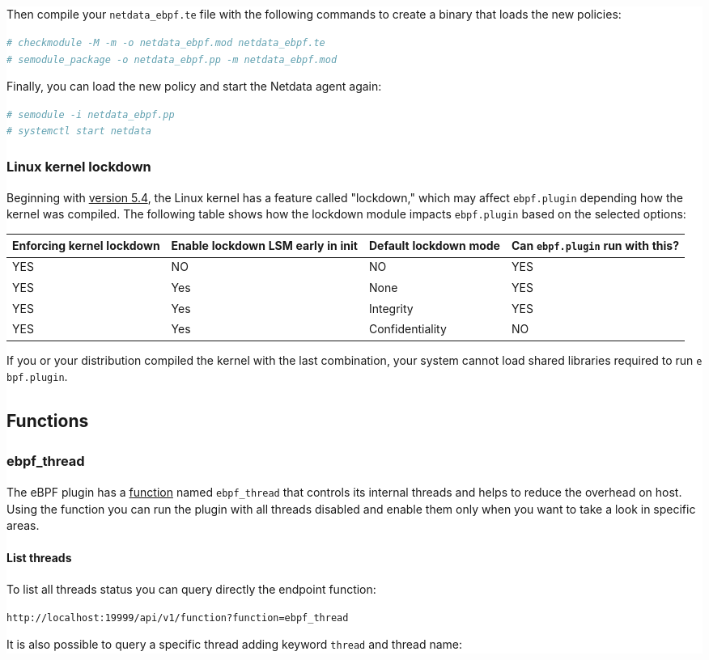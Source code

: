 Then compile your `netdata_ebpf.te` file with the following commands to create a binary that loads the new policies:

```bash
# checkmodule -M -m -o netdata_ebpf.mod netdata_ebpf.te
# semodule_package -o netdata_ebpf.pp -m netdata_ebpf.mod
```

Finally, you can load the new policy and start the Netdata agent again:

```bash
# semodule -i netdata_ebpf.pp
# systemctl start netdata
```

### Linux kernel lockdown

Beginning with [version 5.4](https://www.zdnet.com/article/linux-to-get-kernel-lockdown-feature/), the Linux kernel has
a feature called "lockdown," which may affect `ebpf.plugin` depending how the kernel was compiled. The following table
shows how the lockdown module impacts `ebpf.plugin` based on the selected options:

| Enforcing kernel lockdown | Enable lockdown LSM early in init | Default lockdown mode | Can `ebpf.plugin` run with this? |
| :------------------------ | :-------------------------------- | :-------------------- | :------------------------------- |
| YES                       | NO                                | NO                    | YES                              |
| YES                       | Yes                               | None                  | YES                              |
| YES                       | Yes                               | Integrity             | YES                              |
| YES                       | Yes                               | Confidentiality       | NO                               |

If you or your distribution compiled the kernel with the last combination, your system cannot load shared libraries
required to run `ebpf.plugin`.

## Functions

### ebpf_thread

The eBPF plugin has a [function](https://github.com/netdata/netdata/blob/master/docs/cloud/netdata-functions.md) named
`ebpf_thread` that controls its internal threads and helps to reduce the overhead on host. Using the function you
can run the plugin with all threads disabled and enable them only when you want to take a look in specific areas.

#### List threads

To list all threads status you can query directly the endpoint function:

`http://localhost:19999/api/v1/function?function=ebpf_thread`

It is also possible to query a specific thread adding keyword `thread` and thread name:

